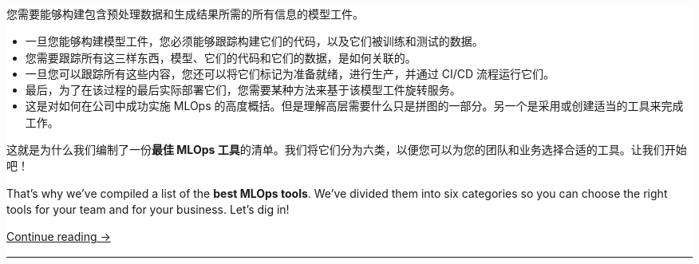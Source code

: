 您需要能够构建包含预处理数据和生成结果所需的所有信息的模型工件。

*   一旦您能够构建模型工件，您必须能够跟踪构建它们的代码，以及它们被训练和测试的数据。
*   您需要跟踪所有这三样东西，模型、它们的代码和它们的数据，是如何关联的。
*   一旦您可以跟踪所有这些内容，您还可以将它们标记为准备就绪，进行生产，并通过 CI/CD 流程运行它们。
*   最后，为了在该过程的最后实际部署它们，您需要某种方法来基于该模型工件旋转服务。
*   这是对如何在公司中成功实施 MLOps 的高度概括。但是理解高层需要什么只是拼图的一部分。另一个是采用或创建适当的工具来完成工作。

这就是为什么我们编制了一份**最佳 MLOps 工具**的清单。我们将它们分为六类，以便您可以为您的团队和业务选择合适的工具。让我们开始吧！

That’s why we’ve compiled a list of the **best MLOps tools**. We’ve divided them into six categories so you can choose the right tools for your team and for your business. Let’s dig in!

[Continue reading ->](/web/20220926094533/https://neptune.ai/blog/best-mlops-tools)

* * *